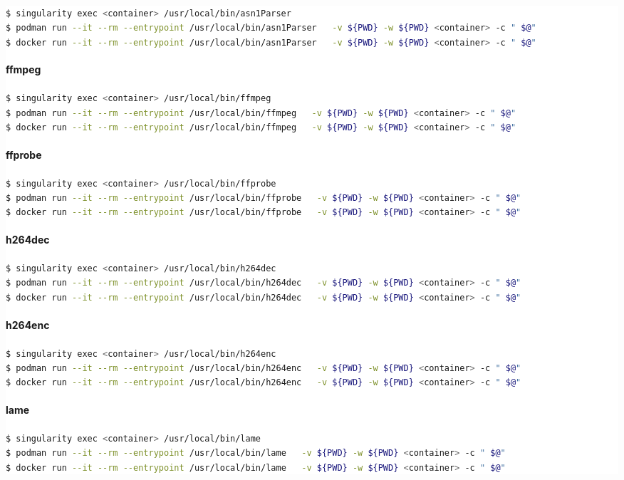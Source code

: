 ```bash
$ singularity exec <container> /usr/local/bin/asn1Parser
$ podman run --it --rm --entrypoint /usr/local/bin/asn1Parser   -v ${PWD} -w ${PWD} <container> -c " $@"
$ docker run --it --rm --entrypoint /usr/local/bin/asn1Parser   -v ${PWD} -w ${PWD} <container> -c " $@"
```


#### ffmpeg

```bash
$ singularity exec <container> /usr/local/bin/ffmpeg
$ podman run --it --rm --entrypoint /usr/local/bin/ffmpeg   -v ${PWD} -w ${PWD} <container> -c " $@"
$ docker run --it --rm --entrypoint /usr/local/bin/ffmpeg   -v ${PWD} -w ${PWD} <container> -c " $@"
```


#### ffprobe

```bash
$ singularity exec <container> /usr/local/bin/ffprobe
$ podman run --it --rm --entrypoint /usr/local/bin/ffprobe   -v ${PWD} -w ${PWD} <container> -c " $@"
$ docker run --it --rm --entrypoint /usr/local/bin/ffprobe   -v ${PWD} -w ${PWD} <container> -c " $@"
```


#### h264dec

```bash
$ singularity exec <container> /usr/local/bin/h264dec
$ podman run --it --rm --entrypoint /usr/local/bin/h264dec   -v ${PWD} -w ${PWD} <container> -c " $@"
$ docker run --it --rm --entrypoint /usr/local/bin/h264dec   -v ${PWD} -w ${PWD} <container> -c " $@"
```


#### h264enc

```bash
$ singularity exec <container> /usr/local/bin/h264enc
$ podman run --it --rm --entrypoint /usr/local/bin/h264enc   -v ${PWD} -w ${PWD} <container> -c " $@"
$ docker run --it --rm --entrypoint /usr/local/bin/h264enc   -v ${PWD} -w ${PWD} <container> -c " $@"
```


#### lame

```bash
$ singularity exec <container> /usr/local/bin/lame
$ podman run --it --rm --entrypoint /usr/local/bin/lame   -v ${PWD} -w ${PWD} <container> -c " $@"
$ docker run --it --rm --entrypoint /usr/local/bin/lame   -v ${PWD} -w ${PWD} <container> -c " $@"
```
